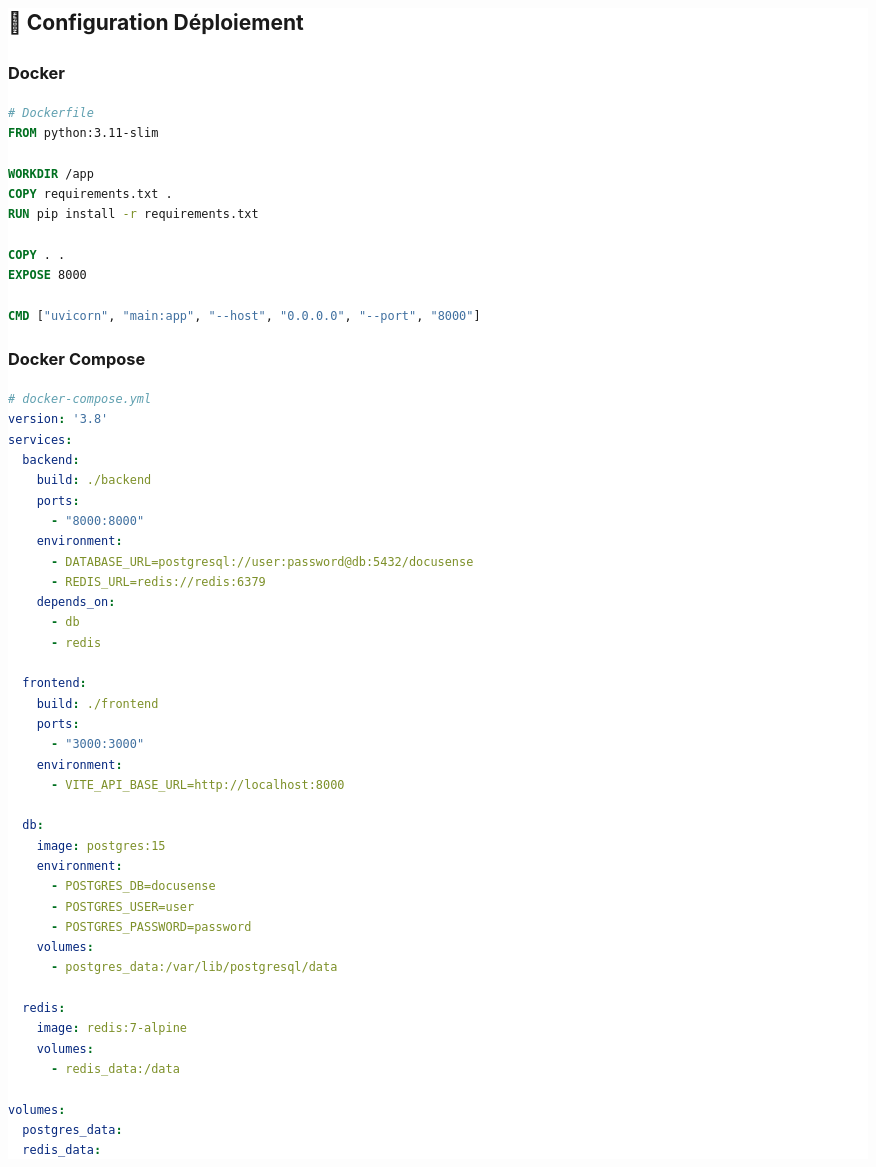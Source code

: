 ## 🚀 Configuration Déploiement

### **Docker**
```dockerfile
# Dockerfile
FROM python:3.11-slim

WORKDIR /app
COPY requirements.txt .
RUN pip install -r requirements.txt

COPY . .
EXPOSE 8000

CMD ["uvicorn", "main:app", "--host", "0.0.0.0", "--port", "8000"]
```

### **Docker Compose**
```yaml
# docker-compose.yml
version: '3.8'
services:
  backend:
    build: ./backend
    ports:
      - "8000:8000"
    environment:
      - DATABASE_URL=postgresql://user:password@db:5432/docusense
      - REDIS_URL=redis://redis:6379
    depends_on:
      - db
      - redis

  frontend:
    build: ./frontend
    ports:
      - "3000:3000"
    environment:
      - VITE_API_BASE_URL=http://localhost:8000

  db:
    image: postgres:15
    environment:
      - POSTGRES_DB=docusense
      - POSTGRES_USER=user
      - POSTGRES_PASSWORD=password
    volumes:
      - postgres_data:/var/lib/postgresql/data

  redis:
    image: redis:7-alpine
    volumes:
      - redis_data:/data

volumes:
  postgres_data:
  redis_data:
```

